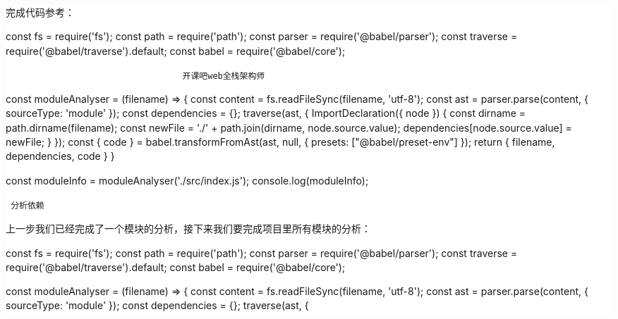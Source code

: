  

完成代码参考：

  const fs = require('fs');
  const path = require('path');
  const parser = require('@babel/parser');
  const traverse = require('@babel/traverse').default;
  const babel = require('@babel/core');


                                       开课吧web全栈架构师
  const moduleAnalyser = (filename) => {
    const content = fs.readFileSync(filename, 'utf-8');
    const ast = parser.parse(content, {
      sourceType: 'module'
    });
    const dependencies = {};
    traverse(ast, {
      ImportDeclaration({ node }) {
        const dirname = path.dirname(filename);
        const newFile = './' + path.join(dirname, node.source.value);
        dependencies[node.source.value] = newFile;
      }
    });
    const { code } = babel.transformFromAst(ast, null, {
      presets: ["@babel/preset-env"]
    });
    return {
      filename,
      dependencies,
      code
    }
  }

  const moduleInfo = moduleAnalyser('./src/index.js');
  console.log(moduleInfo);




     分析依赖

上⼀步我们已经完成了⼀个模块的分析，接下来我们要完成项⽬⾥所有模块的分析：

 

 

  const fs = require('fs');
  const path = require('path');
  const parser = require('@babel/parser');
  const traverse = require('@babel/traverse').default;
  const babel = require('@babel/core');

  const moduleAnalyser = (filename) => {
    const content = fs.readFileSync(filename, 'utf-8');
    const ast = parser.parse(content, {
      sourceType: 'module'
    });
    const dependencies = {};
    traverse(ast, {

